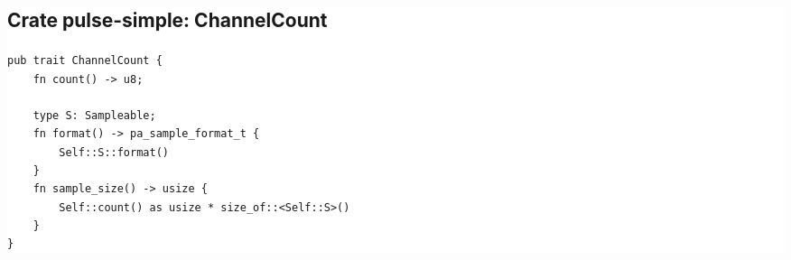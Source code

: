 ## Crate pulse-simple: ChannelCount

```rust-norun
pub trait ChannelCount {
    fn count() -> u8;

    type S: Sampleable;
    fn format() -> pa_sample_format_t {
        Self::S::format()
    }
    fn sample_size() -> usize {
        Self::count() as usize * size_of::<Self::S>()
    }
}
```

